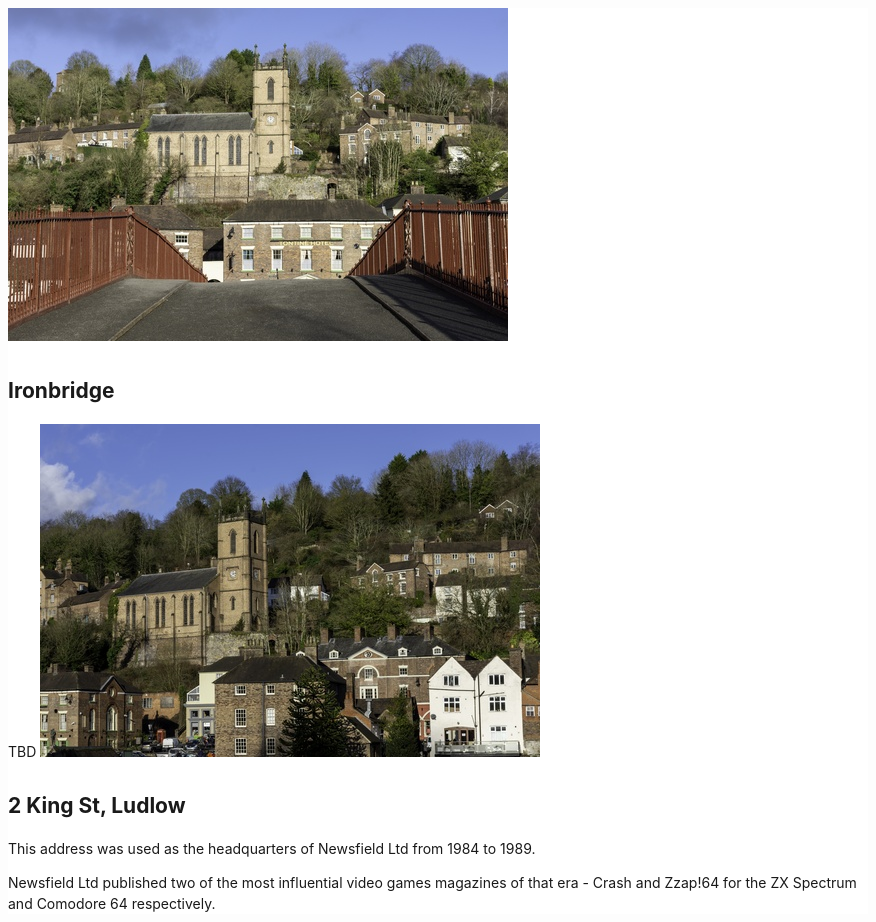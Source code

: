 ![](../1shropshire/assets/images/other/2020-01-12_12_13_32_DSC_6175.jpg)

## Ironbridge

TBD
![](../1shropshire/assets/images/other/2020-01-12_12_20_18_DSC_6179.jpg)

## 2 King St, Ludlow

This address was used as the headquarters of Newsfield Ltd from 1984 to 1989.

Newsfield Ltd published two of the most influential video games magazines of that era - Crash and Zzap!64 for the ZX Spectrum and Comodore 64 respectively. 